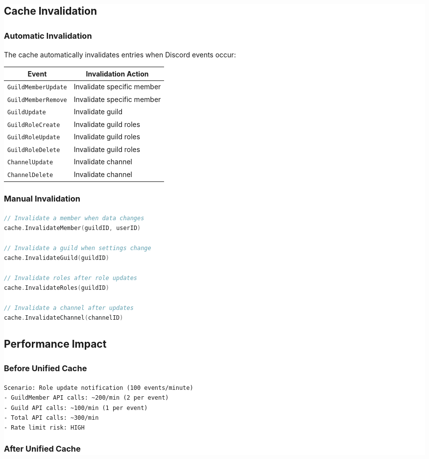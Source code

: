 ## Cache Invalidation

### Automatic Invalidation

The cache automatically invalidates entries when Discord events occur:

| Event | Invalidation Action |
|-------|-------------------|
| `GuildMemberUpdate` | Invalidate specific member |
| `GuildMemberRemove` | Invalidate specific member |
| `GuildUpdate` | Invalidate guild |
| `GuildRoleCreate` | Invalidate guild roles |
| `GuildRoleUpdate` | Invalidate guild roles |
| `GuildRoleDelete` | Invalidate guild roles |
| `ChannelUpdate` | Invalidate channel |
| `ChannelDelete` | Invalidate channel |

### Manual Invalidation

```go
// Invalidate a member when data changes
cache.InvalidateMember(guildID, userID)

// Invalidate a guild when settings change
cache.InvalidateGuild(guildID)

// Invalidate roles after role updates
cache.InvalidateRoles(guildID)

// Invalidate a channel after updates
cache.InvalidateChannel(channelID)
```

## Performance Impact

### Before Unified Cache

```
Scenario: Role update notification (100 events/minute)
- GuildMember API calls: ~200/min (2 per event)
- Guild API calls: ~100/min (1 per event)
- Total API calls: ~300/min
- Rate limit risk: HIGH
```

### After Unified Cache
